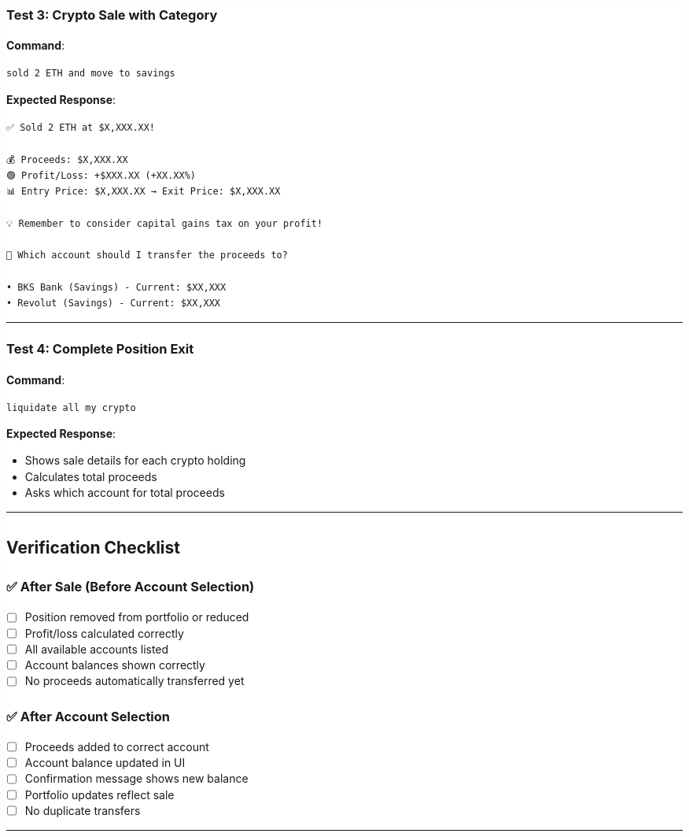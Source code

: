 
### Test 3: Crypto Sale with Category
**Command**:
```
sold 2 ETH and move to savings
```

**Expected Response**:
```
✅ Sold 2 ETH at $X,XXX.XX!

💰 Proceeds: $X,XXX.XX
🟢 Profit/Loss: +$XXX.XX (+XX.XX%)
📊 Entry Price: $X,XXX.XX → Exit Price: $X,XXX.XX

💡 Remember to consider capital gains tax on your profit!

💸 Which account should I transfer the proceeds to?

• BKS Bank (Savings) - Current: $XX,XXX
• Revolut (Savings) - Current: $XX,XXX
```

---

### Test 4: Complete Position Exit
**Command**:
```
liquidate all my crypto
```

**Expected Response**:
- Shows sale details for each crypto holding
- Calculates total proceeds
- Asks which account for total proceeds

---

## Verification Checklist

### ✅ After Sale (Before Account Selection)
- [ ] Position removed from portfolio or reduced
- [ ] Profit/loss calculated correctly
- [ ] All available accounts listed
- [ ] Account balances shown correctly
- [ ] No proceeds automatically transferred yet

### ✅ After Account Selection
- [ ] Proceeds added to correct account
- [ ] Account balance updated in UI
- [ ] Confirmation message shows new balance
- [ ] Portfolio updates reflect sale
- [ ] No duplicate transfers

---